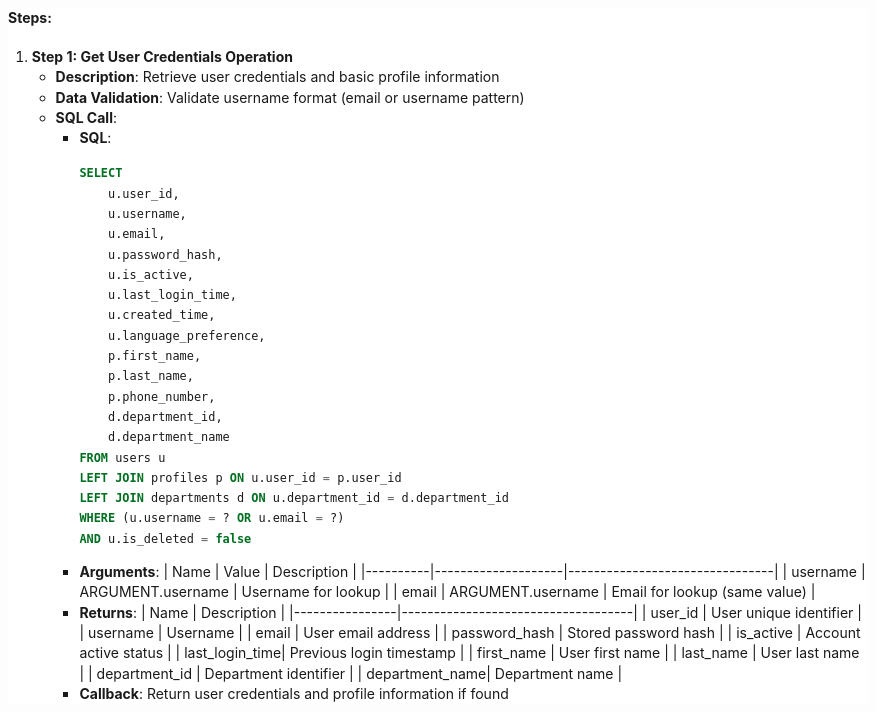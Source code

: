 #### Steps:
1. **Step 1: Get User Credentials Operation**
   - **Description**: Retrieve user credentials and basic profile information
   - **Data Validation**: Validate username format (email or username pattern)
   - **SQL Call**: 
     - **SQL**: 
       ```sql
       SELECT 
           u.user_id,
           u.username,
           u.email,
           u.password_hash,
           u.is_active,
           u.last_login_time,
           u.created_time,
           u.language_preference,
           p.first_name,
           p.last_name,
           p.phone_number,
           d.department_id,
           d.department_name
       FROM users u
       LEFT JOIN profiles p ON u.user_id = p.user_id
       LEFT JOIN departments d ON u.department_id = d.department_id
       WHERE (u.username = ? OR u.email = ?)
       AND u.is_deleted = false
       ```
     - **Arguments**:
       | Name     | Value              | Description                    |
       |----------|--------------------|--------------------------------|
       | username | ARGUMENT.username  | Username for lookup            |
       | email    | ARGUMENT.username  | Email for lookup (same value)  |
     - **Returns**:
       | Name           | Description                        |
       |----------------|------------------------------------| 
       | user_id        | User unique identifier             |
       | username       | Username                           |
       | email          | User email address                 |
       | password_hash  | Stored password hash               |
       | is_active      | Account active status              |
       | last_login_time| Previous login timestamp           |
       | first_name     | User first name                    |
       | last_name      | User last name                     |
       | department_id  | Department identifier              |
       | department_name| Department name                    |
     - **Callback**: Return user credentials and profile information if found

